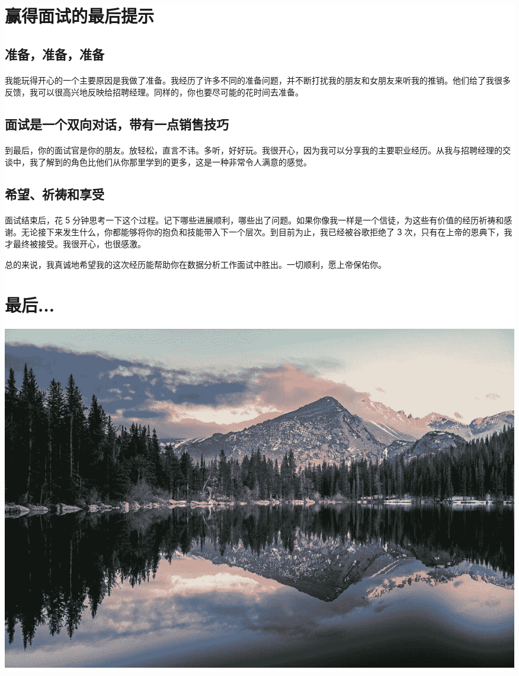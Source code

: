 # 赢得面试的最后提示

## 准备，准备，准备

我能玩得开心的一个主要原因是我做了准备。我经历了许多不同的准备问题，并不断打扰我的朋友和女朋友来听我的推销。他们给了我很多反馈，我可以很高兴地反映给招聘经理。同样的，你也要尽可能的花时间去准备。

## 面试是一个双向对话，带有一点销售技巧

到最后，你的面试官是你的朋友。放轻松，直言不讳。多听，好好玩。我很开心，因为我可以分享我的主要职业经历。从我与招聘经理的交谈中，我了解到的角色比他们从你那里学到的更多，这是一种非常令人满意的感觉。

## 希望、祈祷和享受

面试结束后，花 5 分钟思考一下这个过程。记下哪些进展顺利，哪些出了问题。如果你像我一样是一个信徒，为这些有价值的经历祈祷和感谢。无论接下来发生什么，你都能够将你的抱负和技能带入下一个层次。到目前为止，我已经被谷歌拒绝了 3 次，只有在上帝的恩典下，我才最终被接受。我很开心，也很感激。

总的来说，我真诚地希望我的这次经历能帮助你在数据分析工作面试中胜出。一切顺利，愿上帝保佑你。

# 最后…

![](img/9d58a898a3d416ca48a9407b788c5cd2.png)
